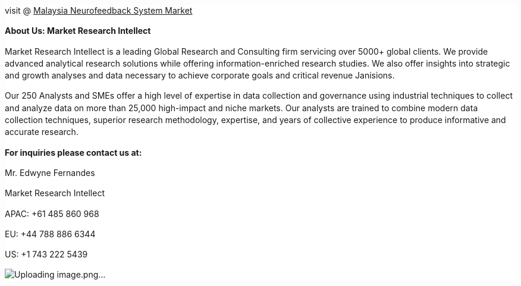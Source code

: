 visit&nbsp;@</strong>&nbsp;</span><span class="font-[700]"><a href="https://www.marketresearchintellect.com/product/global-malaysia-neurofeedback-system-market-size-and-forecast/?utm_source=Linkedin&utm_medium=843" target="_blank" data-tracking-control-name="article-ssr-frontend-pulse_little-text-block" data-tracking-will-navigate="" data-test-link="">Malaysia Neurofeedback System Market</a></span></p><p><strong><span class="font-[700]">About Us: Market Research Intellect</span></strong></p><p><span class="">Market Research Intellect is a leading Global Research and Consulting firm servicing over 5000+ global clients. We provide advanced analytical research solutions while offering information-enriched research studies.&nbsp;</span>We also offer insights into strategic and growth analyses and data necessary to achieve corporate goals and critical revenue Janisions.</p><p><span class="">Our 250 Analysts and SMEs offer a high level of expertise in data collection and governance using industrial techniques to collect and analyze data on more than 25,000 high-impact and niche markets. Our analysts are trained to combine modern data collection techniques, superior research methodology, expertise, and years of collective experience to produce informative and accurate research.</span></p><p><strong>For inquiries please contact us at:</strong></p><p>Mr. Edwyne Fernandes</p><p>Market Research Intellect</p><p>APAC: +61 485 860 968</p><p>EU: +44 788 886 6344</p><p>US: +1 743 222 5439</p>
![Uploading image.png…]()
